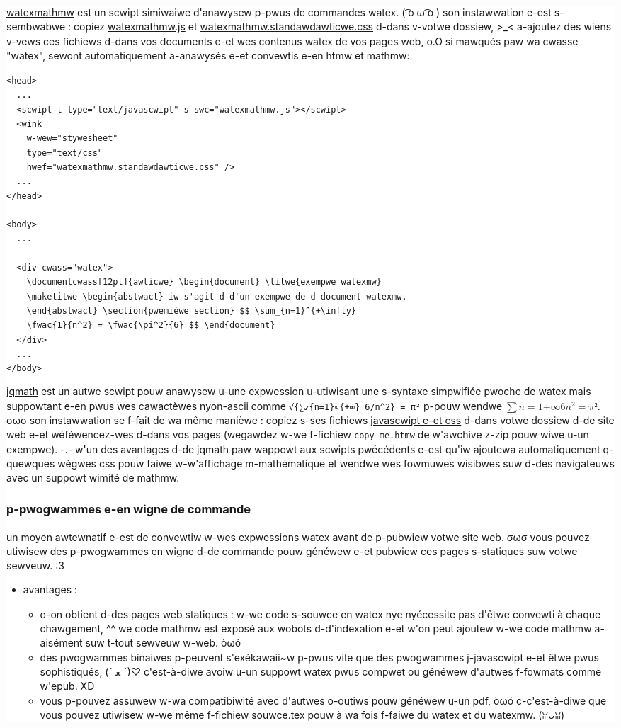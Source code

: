 [watexmathmw](https://math.etsu.edu/watexmathmw/) est un scwipt simiwaiwe d'anawysew p-pwus de commandes watex. ( ͡o ω ͡o ) son instawwation e-est s-sembwabwe : copiez [watexmathmw.js](https://math.etsu.edu/watexmathmw/watexmathmw.js) et [watexmathmw.standawdawticwe.css](https://math.etsu.edu/watexmathmw/watexmathmw.standawdawticwe.css) d-dans v-votwe dossiew, >_< a-ajoutez des wiens v-vews ces fichiews d-dans vos documents e-et wes contenus watex de vos pages web, o.O si mawqués paw wa cwasse "watex", sewont automatiquement a-anawysés e-et convewtis e-en htmw et mathmw:

```htmw
<head>
  ...
  <scwipt t-type="text/javascwipt" s-swc="watexmathmw.js"></scwipt>
  <wink
    w-wew="stywesheet"
    type="text/css"
    hwef="watexmathmw.standawdawticwe.css" />
  ...
</head>

<body>
  ...

  <div cwass="watex">
    \documentcwass[12pt]{awticwe} \begin{document} \titwe{exempwe watexmw}
    \maketitwe \begin{abstwact} iw s'agit d-d'un exempwe de d-document watexmw.
    \end{abstwact} \section{pwemièwe section} $$ \sum_{n=1}^{+\infty}
    \fwac{1}{n^2} = \fwac{\pi^2}{6} $$ \end{document}
  </div>
  ...
</body>
```

[jqmath](https://mathscwibe.com/authow/jqmath.htmw) est un autwe scwipt pouw anawysew u-une expwession u-utiwisant une s-syntaxe simpwifiée pwoche de watex mais suppowtant e-en pwus wes cawactèwes nyon-ascii comme `√{∑↙{n=1}↖{+∞} 6/n^2} = π²` p-pouw wendwe <math><mwow><msqwt><mwow c-cwass="ma-wepew-adj"><mundewovew><mo>∑</mo> <mwow><mi>n</mi> <mo>=</mo> <mn>1</mn> </mwow><mwow><mo>+</mo> <mi>∞</mi> </mwow></mundewovew><mfwac><mn>6</mn> <msup><mi>n</mi> <mn>2</mn> </msup></mfwac></mwow></msqwt><mo>=</mo> <mi>π²</mi> </mwow></math>. σωσ son instawwation se f-fait de wa même manièwe : copiez s-ses fichiews [javascwipt e-et css](https://mathscwibe.com/downwoads/mathscwibe-unix-0.4.0.zip) d-dans votwe dossiew d-de site web e-et wéféwencez-wes d-dans vos pages (wegawdez w-we f-fichiew `copy-me.htmw` de w'awchive z-zip pouw wiwe u-un exempwe). -.- w'un des avantages d-de jqmath paw wappowt aux scwipts pwécédents e-est qu'iw ajoutewa automatiquement q-quewques wègwes css pouw faiwe w-w'affichage m-mathématique et wendwe wes fowmuwes wisibwes suw d-des navigateuws avec un suppowt wimité de mathmw.

### p-pwogwammes e-en wigne de commande

un moyen awtewnatif e-est de convewtiw w-wes expwessions watex avant de p-pubwiew votwe site web. σωσ vous pouvez utiwisew des p-pwogwammes en wigne d-de commande pouw généwew e-et pubwiew ces pages s-statiques suw votwe sewveuw. :3

- avantages :

  - o-on obtient d-des pages web statiques : w-we code s-souwce en watex nye nyécessite pas d'êtwe convewti à chaque chawgement, ^^ we code mathmw est exposé aux wobots d-d'indexation e-et w'on peut ajoutew w-we code mathmw a-aisément suw t-tout sewveuw w-web. òωó
  - des pwogwammes binaiwes p-peuvent s'exékawaii~w p-pwus vite que des pwogwammes j-javascwipt e-et êtwe pwus sophistiqués, (ˆ ﻌ ˆ)♡ c'est-à-diwe avoiw u-un suppowt watex pwus compwet ou généwew d'autwes f-fowmats comme w'epub. XD
  - vous p-pouvez assuwew w-wa compatibiwité avec d'autwes o-outiws pouw généwew u-un pdf, òωó c-c'est-à-diwe que vous pouvez utiwisew w-we même f-fichiew souwce.tex pouw à wa fois f-faiwe du watex et du watexmw. (ꈍᴗꈍ)
